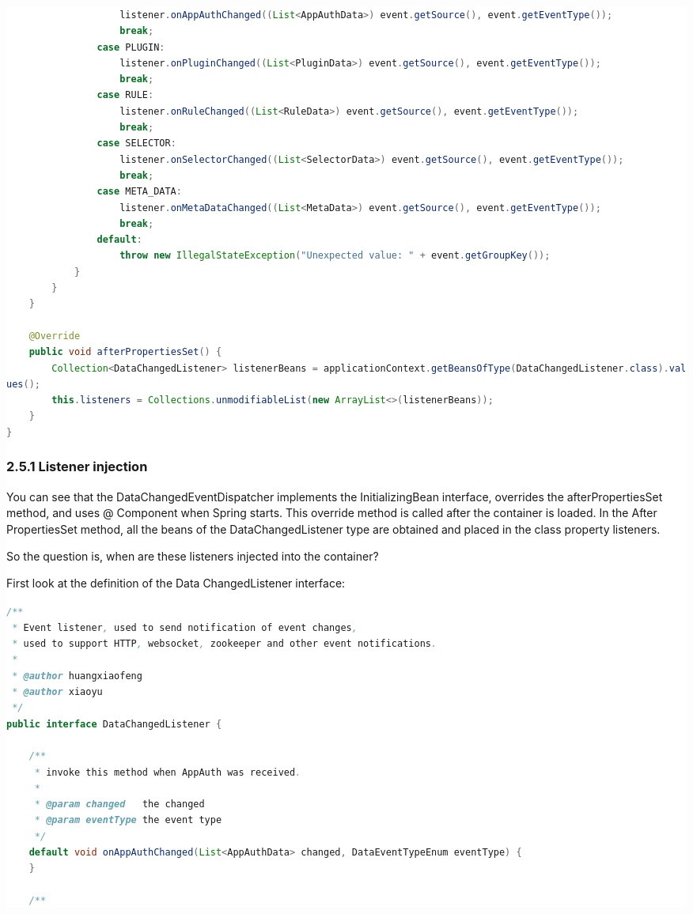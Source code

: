 ```java
                    listener.onAppAuthChanged((List<AppAuthData>) event.getSource(), event.getEventType());
                    break;
                case PLUGIN:
                    listener.onPluginChanged((List<PluginData>) event.getSource(), event.getEventType());
                    break;
                case RULE:
                    listener.onRuleChanged((List<RuleData>) event.getSource(), event.getEventType());
                    break;
                case SELECTOR:
                    listener.onSelectorChanged((List<SelectorData>) event.getSource(), event.getEventType());
                    break;
                case META_DATA:
                    listener.onMetaDataChanged((List<MetaData>) event.getSource(), event.getEventType());
                    break;
                default:
                    throw new IllegalStateException("Unexpected value: " + event.getGroupKey());
            }
        }
    }

    @Override
    public void afterPropertiesSet() {
        Collection<DataChangedListener> listenerBeans = applicationContext.getBeansOfType(DataChangedListener.class).values();
        this.listeners = Collections.unmodifiableList(new ArrayList<>(listenerBeans));
    }
}
```

### 2.5.1 Listener injection

You can see that the DataChangedEventDispatcher implements the InitializingBean interface, overrides the afterPropertiesSet method, and uses @ Component when Spring starts. This override method is called after the container is loaded. In the After PropertiesSet method, all the beans of the DataChangedListener type are obtained and placed in the class property listeners.

So the question is, when are these listeners injected into the container?

First look at the definition of the Data ChangedListener interface:

```java
/**
 * Event listener, used to send notification of event changes,
 * used to support HTTP, websocket, zookeeper and other event notifications.
 *
 * @author huangxiaofeng
 * @author xiaoyu
 */
public interface DataChangedListener {

    /**
     * invoke this method when AppAuth was received.
     *
     * @param changed   the changed
     * @param eventType the event type
     */
    default void onAppAuthChanged(List<AppAuthData> changed, DataEventTypeEnum eventType) {
    }

    /**
```